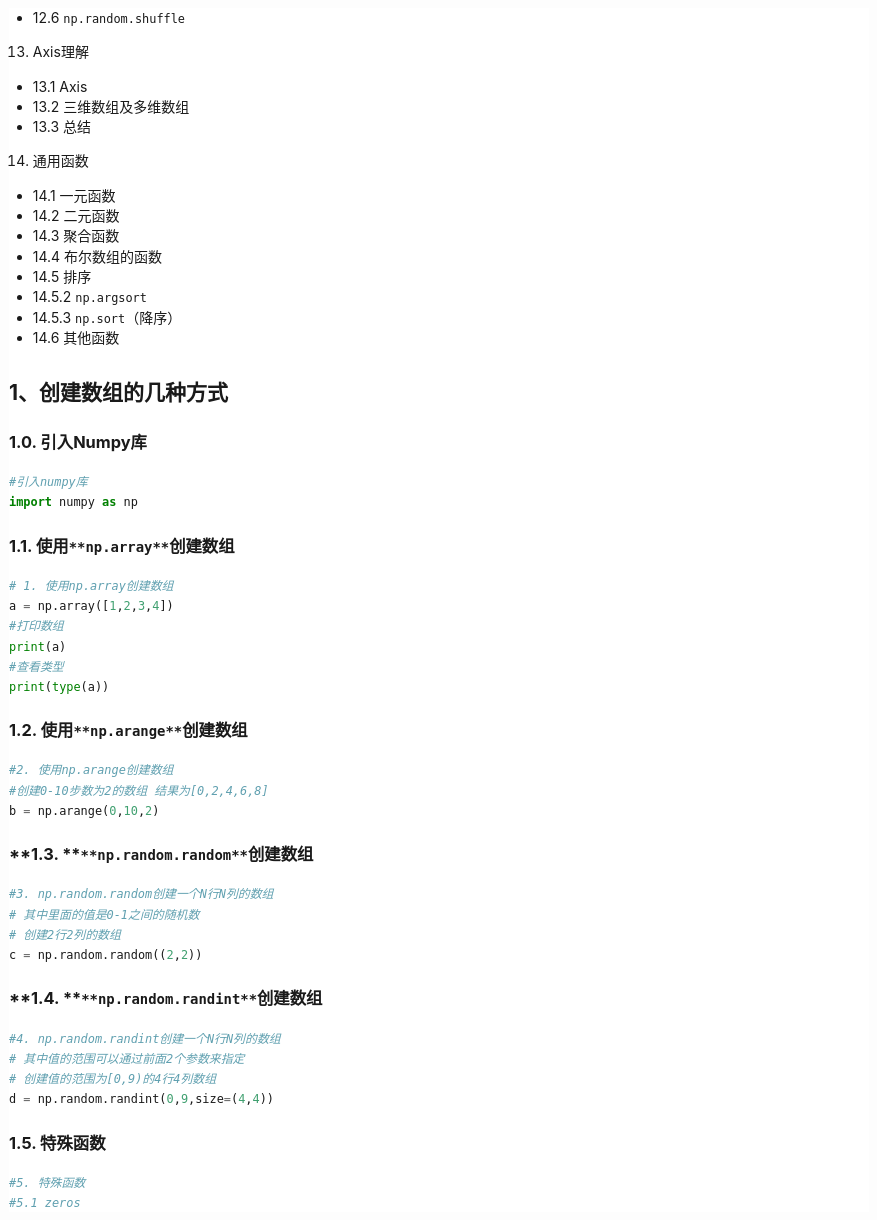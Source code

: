 - 12.6 `np.random.shuffle`
13. Axis理解
- 13.1 Axis
- 13.2 三维数组及多维数组
- 13.3 总结
14. 通用函数
- 14.1 一元函数
- 14.2 二元函数
- 14.3 聚合函数
- 14.4 布尔数组的函数
- 14.5 排序
- 14.5.2 `np.argsort`
- 14.5.3 `np.sort`（降序）
- 14.6 其他函数
<a name="lHarH"></a>
## 1、创建数组的几种方式
<a name="IZutr"></a>
### **1.0. 引入Numpy库**
```python
#引入numpy库
import numpy as np
```
<a name="hatAW"></a>
### **1.1. 使用**`**np.array**`**创建数组**
```python
# 1. 使用np.array创建数组
a = np.array([1,2,3,4])
#打印数组
print(a)
#查看类型
print(type(a))
```
<a name="nuMdQ"></a>
### **1.2. 使用**`**np.arange**`**创建数组**
```python
#2. 使用np.arange创建数组
#创建0-10步数为2的数组 结果为[0,2,4,6,8]
b = np.arange(0,10,2)
```
<a name="H9Asi"></a>
### **1.3. **`**np.random.random**`**创建数组**
```python
#3. np.random.random创建一个N行N列的数组
# 其中里面的值是0-1之间的随机数
# 创建2行2列的数组
c = np.random.random((2,2))
```
<a name="Zvh12"></a>
### **1.4. **`**np.random.randint**`**创建数组**
```python
#4. np.random.randint创建一个N行N列的数组
# 其中值的范围可以通过前面2个参数来指定
# 创建值的范围为[0,9)的4行4列数组
d = np.random.randint(0,9,size=(4,4))
```
<a name="eRwne"></a>
### **1.5. 特殊函数**
```python
#5. 特殊函数
#5.1 zeros
```